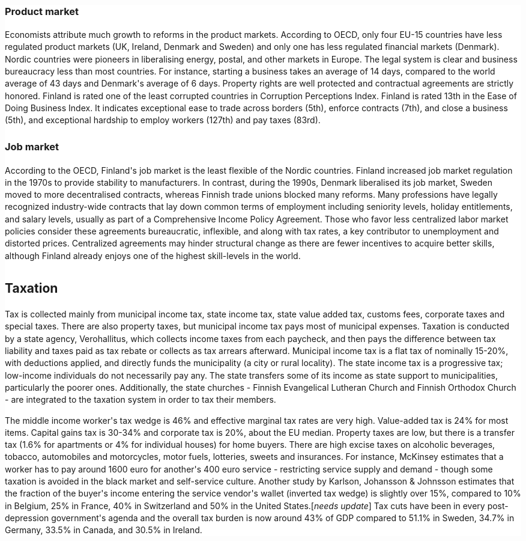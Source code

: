 ### Product market

Economists attribute much growth to reforms in the product markets. According
to OECD, only four EU-15 countries have less regulated product markets (UK,
Ireland, Denmark and Sweden) and only one has less regulated financial markets
(Denmark). Nordic countries were pioneers in liberalising energy, postal, and
other markets in Europe. The legal system is clear and business bureaucracy
less than most countries. For instance, starting a business takes an average
of 14 days, compared to the world average of 43 days and Denmark's average of
6 days. Property rights are well protected and contractual agreements are
strictly honored. Finland is rated one of the least corrupted countries in
Corruption Perceptions Index. Finland is rated 13th in the Ease of Doing
Business Index. It indicates exceptional ease to trade across borders (5th),
enforce contracts (7th), and close a business (5th), and exceptional hardship
to employ workers (127th) and pay taxes (83rd).

### Job market

According to the OECD, Finland's job market is the least flexible of the
Nordic countries. Finland increased job market regulation in the 1970s to
provide stability to manufacturers. In contrast, during the 1990s, Denmark
liberalised its job market, Sweden moved to more decentralised contracts,
whereas Finnish trade unions blocked many reforms. Many professions have
legally recognized industry-wide contracts that lay down common terms of
employment including seniority levels, holiday entitlements, and salary
levels, usually as part of a Comprehensive Income Policy Agreement. Those who
favor less centralized labor market policies consider these agreements
bureaucratic, inflexible, and along with tax rates, a key contributor to
unemployment and distorted prices. Centralized agreements may hinder
structural change as there are fewer incentives to acquire better skills,
although Finland already enjoys one of the highest skill-levels in the world.

## Taxation

Tax is collected mainly from municipal income tax, state income tax, state
value added tax, customs fees, corporate taxes and special taxes. There are
also property taxes, but municipal income tax pays most of municipal expenses.
Taxation is conducted by a state agency, Verohallitus, which collects income
taxes from each paycheck, and then pays the difference between tax liability
and taxes paid as tax rebate or collects as tax arrears afterward. Municipal
income tax is a flat tax of nominally 15-20%, with deductions applied, and
directly funds the municipality (a city or rural locality). The state income
tax is a progressive tax; low-income individuals do not necessarily pay any.
The state transfers some of its income as state support to municipalities,
particularly the poorer ones. Additionally, the state churches - Finnish
Evangelical Lutheran Church and Finnish Orthodox Church \- are integrated to
the taxation system in order to tax their members.

The middle income worker's tax wedge is 46% and effective marginal tax rates
are very high. Value-added tax is 24% for most items. Capital gains tax is
30-34% and corporate tax is 20%, about the EU median. Property taxes are low,
but there is a transfer tax (1.6% for apartments or 4% for individual houses)
for home buyers. There are high excise taxes on alcoholic beverages, tobacco,
automobiles and motorcycles, motor fuels, lotteries, sweets and insurances.
For instance, McKinsey estimates that a worker has to pay around 1600 euro for
another's 400 euro service - restricting service supply and demand - though
some taxation is avoided in the black market and self-service culture. Another
study by Karlson, Johansson & Johnsson estimates that the fraction of the
buyer's income entering the service vendor's wallet (inverted tax wedge) is
slightly over 15%, compared to 10% in Belgium, 25% in France, 40% in
Switzerland and 50% in the United States.[_needs update_] Tax cuts have been
in every post-depression government's agenda and the overall tax burden is now
around 43% of GDP compared to 51.1% in Sweden, 34.7% in Germany, 33.5% in
Canada, and 30.5% in Ireland.